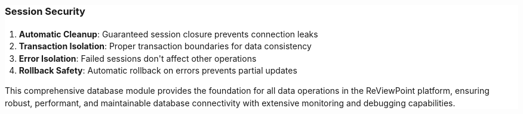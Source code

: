 ### Session Security

1. **Automatic Cleanup**: Guaranteed session closure prevents connection leaks
2. **Transaction Isolation**: Proper transaction boundaries for data consistency
3. **Error Isolation**: Failed sessions don't affect other operations
4. **Rollback Safety**: Automatic rollback on errors prevents partial updates

This comprehensive database module provides the foundation for all data operations in the ReViewPoint platform, ensuring robust, performant, and maintainable database connectivity with extensive monitoring and debugging capabilities.
